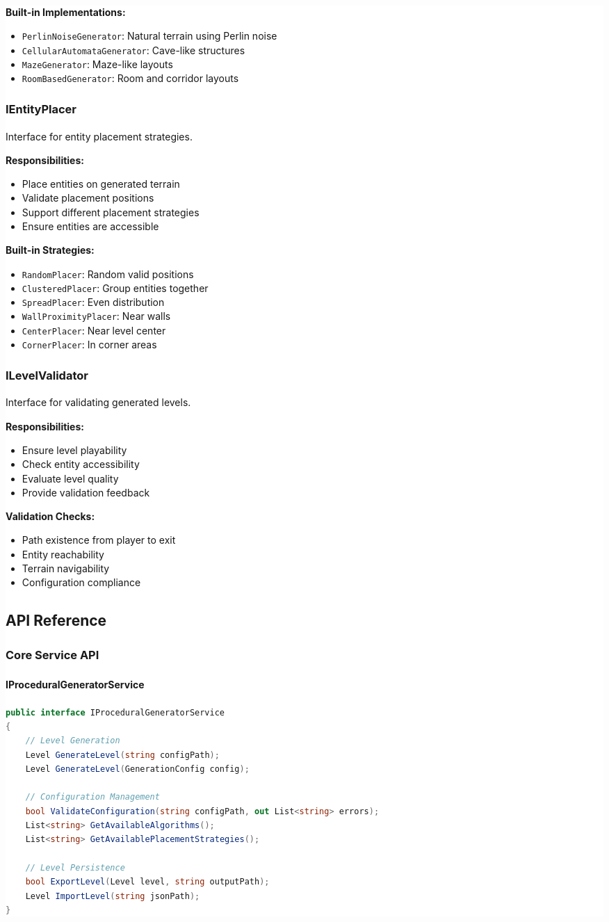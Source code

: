 **Built-in Implementations:**
- `PerlinNoiseGenerator`: Natural terrain using Perlin noise
- `CellularAutomataGenerator`: Cave-like structures
- `MazeGenerator`: Maze-like layouts
- `RoomBasedGenerator`: Room and corridor layouts

### IEntityPlacer

Interface for entity placement strategies.

**Responsibilities:**
- Place entities on generated terrain
- Validate placement positions
- Support different placement strategies
- Ensure entities are accessible

**Built-in Strategies:**
- `RandomPlacer`: Random valid positions
- `ClusteredPlacer`: Group entities together
- `SpreadPlacer`: Even distribution
- `WallProximityPlacer`: Near walls
- `CenterPlacer`: Near level center
- `CornerPlacer`: In corner areas

### ILevelValidator

Interface for validating generated levels.

**Responsibilities:**
- Ensure level playability
- Check entity accessibility
- Evaluate level quality
- Provide validation feedback

**Validation Checks:**
- Path existence from player to exit
- Entity reachability
- Terrain navigability
- Configuration compliance

## API Reference

### Core Service API

#### IProceduralGeneratorService

```csharp
public interface IProceduralGeneratorService
{
    // Level Generation
    Level GenerateLevel(string configPath);
    Level GenerateLevel(GenerationConfig config);
    
    // Configuration Management
    bool ValidateConfiguration(string configPath, out List<string> errors);
    List<string> GetAvailableAlgorithms();
    List<string> GetAvailablePlacementStrategies();
    
    // Level Persistence
    bool ExportLevel(Level level, string outputPath);
    Level ImportLevel(string jsonPath);
}
```
